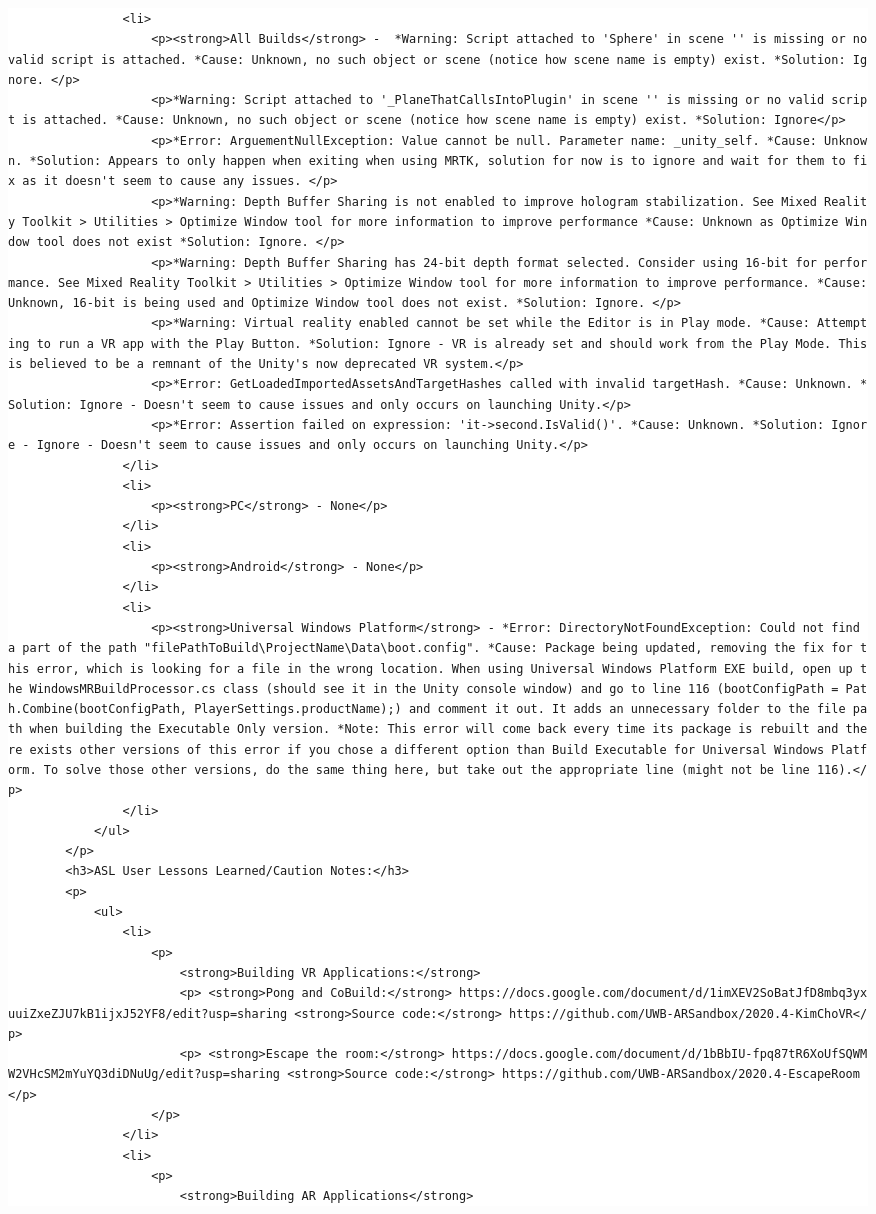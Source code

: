 					<li>
						<p><strong>All Builds</strong> -  *Warning: Script attached to 'Sphere' in scene '' is missing or no valid script is attached. *Cause: Unknown, no such object or scene (notice how scene name is empty) exist. *Solution: Ignore. </p>
						<p>*Warning: Script attached to '_PlaneThatCallsIntoPlugin' in scene '' is missing or no valid script is attached. *Cause: Unknown, no such object or scene (notice how scene name is empty) exist. *Solution: Ignore</p>
						<p>*Error: ArguementNullException: Value cannot be null. Parameter name: _unity_self. *Cause: Unknown. *Solution: Appears to only happen when exiting when using MRTK, solution for now is to ignore and wait for them to fix as it doesn't seem to cause any issues. </p>
						<p>*Warning: Depth Buffer Sharing is not enabled to improve hologram stabilization. See Mixed Reality Toolkit > Utilities > Optimize Window tool for more information to improve performance *Cause: Unknown as Optimize Window tool does not exist *Solution: Ignore. </p>
						<p>*Warning: Depth Buffer Sharing has 24-bit depth format selected. Consider using 16-bit for performance. See Mixed Reality Toolkit > Utilities > Optimize Window tool for more information to improve performance. *Cause: Unknown, 16-bit is being used and Optimize Window tool does not exist. *Solution: Ignore. </p>
						<p>*Warning: Virtual reality enabled cannot be set while the Editor is in Play mode. *Cause: Attempting to run a VR app with the Play Button. *Solution: Ignore - VR is already set and should work from the Play Mode. This is believed to be a remnant of the Unity's now deprecated VR system.</p>
						<p>*Error: GetLoadedImportedAssetsAndTargetHashes called with invalid targetHash. *Cause: Unknown. *Solution: Ignore - Doesn't seem to cause issues and only occurs on launching Unity.</p>
						<p>*Error: Assertion failed on expression: 'it->second.IsValid()'. *Cause: Unknown. *Solution: Ignore - Ignore - Doesn't seem to cause issues and only occurs on launching Unity.</p>
					</li>
					<li>
						<p><strong>PC</strong> - None</p>
					</li>
					<li>
						<p><strong>Android</strong> - None</p>
					</li>
					<li>
						<p><strong>Universal Windows Platform</strong> - *Error: DirectoryNotFoundException: Could not find a part of the path "filePathToBuild\ProjectName\Data\boot.config". *Cause: Package being updated, removing the fix for this error, which is looking for a file in the wrong location. When using Universal Windows Platform EXE build, open up the WindowsMRBuildProcessor.cs class (should see it in the Unity console window) and go to line 116 (bootConfigPath = Path.Combine(bootConfigPath, PlayerSettings.productName);) and comment it out. It adds an unnecessary folder to the file path when building the Executable Only version. *Note: This error will come back every time its package is rebuilt and there exists other versions of this error if you chose a different option than Build Executable for Universal Windows Platform. To solve those other versions, do the same thing here, but take out the appropriate line (might not be line 116).</p>
					</li>
				</ul>
			</p>
			<h3>ASL User Lessons Learned/Caution Notes:</h3>
			<p>
				<ul>
					<li>
						<p>
							<strong>Building VR Applications:</strong> 
							<p> <strong>Pong and CoBuild:</strong> https://docs.google.com/document/d/1imXEV2SoBatJfD8mbq3yxuuiZxeZJU7kB1ijxJ52YF8/edit?usp=sharing <strong>Source code:</strong> https://github.com/UWB-ARSandbox/2020.4-KimChoVR</p>
							<p> <strong>Escape the room:</strong> https://docs.google.com/document/d/1bBbIU-fpq87tR6XoUfSQWMW2VHcSM2mYuYQ3diDNuUg/edit?usp=sharing <strong>Source code:</strong> https://github.com/UWB-ARSandbox/2020.4-EscapeRoom</p>
						</p>
					</li>
					<li>
						<p>
							<strong>Building AR Applications</strong> 